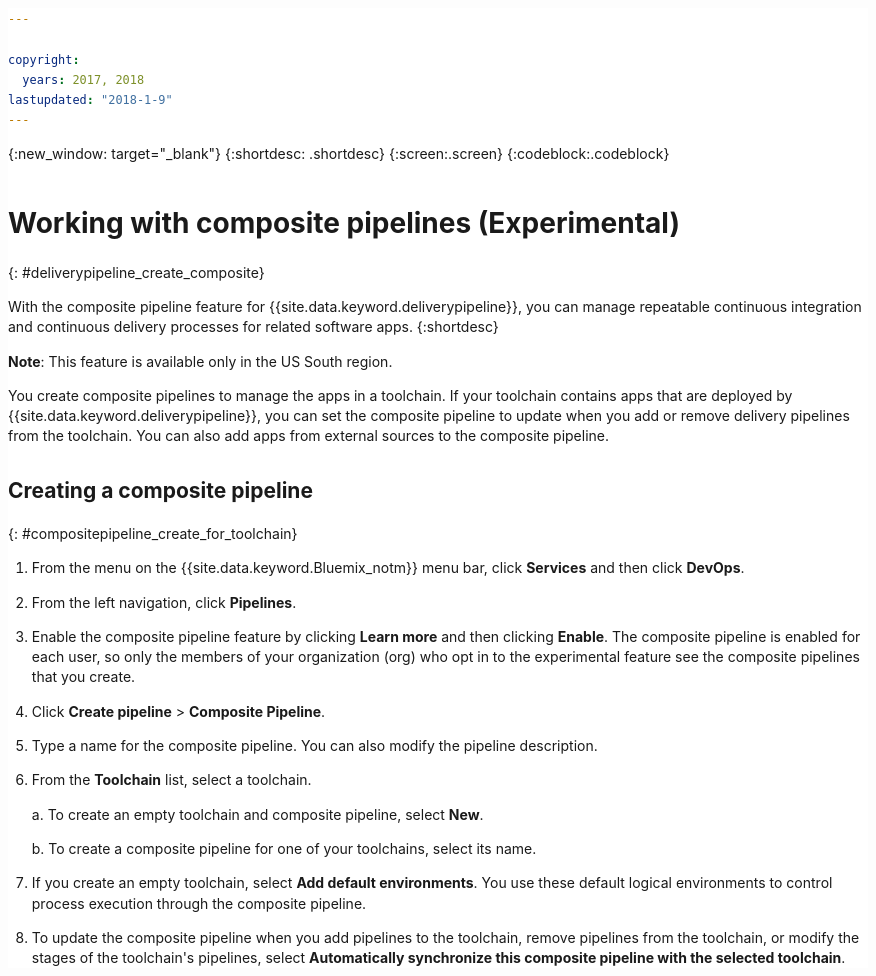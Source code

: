```yaml
---

copyright:
  years: 2017, 2018
lastupdated: "2018-1-9"
---
```



{:new_window: target="_blank"}
{:shortdesc: .shortdesc}
{:screen:.screen}
{:codeblock:.codeblock}

# Working with composite pipelines (Experimental)
{: #deliverypipeline_create_composite}

With the composite pipeline feature for {{site.data.keyword.deliverypipeline}}, you can manage repeatable continuous integration and continuous delivery processes for related software apps.
{:shortdesc}

**Note**: This feature is available only in the US South region.

You create composite pipelines to manage the apps in a toolchain. If your toolchain contains apps that are deployed by {{site.data.keyword.deliverypipeline}}, you can set the composite pipeline to update when you add or remove delivery pipelines from the toolchain. You can also add apps from external sources to the composite pipeline.

## Creating a composite pipeline
{: #compositepipeline_create_for_toolchain}

1. From the menu on the {{site.data.keyword.Bluemix_notm}} menu bar, click **Services** and then click **DevOps**.

2. From the left navigation, click **Pipelines**.

3. Enable the composite pipeline feature by clicking **Learn more** and then clicking **Enable**. The composite pipeline is enabled for each user, so only the members of your organization (org) who opt in to the experimental feature see the composite pipelines that you create.

4. Click **Create pipeline** > **Composite Pipeline**.

5. Type a name for the composite pipeline. You can also modify the pipeline description.

6. From the **Toolchain** list, select a toolchain.

    a. To create an empty toolchain and composite pipeline, select **New**.

    b. To create a composite pipeline for one of your toolchains, select its name.

7. If you create an empty toolchain, select **Add default environments**. You use these default logical environments to control process execution through the composite pipeline.

8. To update the composite pipeline when you add pipelines to the toolchain, remove pipelines from the toolchain, or modify the stages of the toolchain's pipelines, select **Automatically synchronize this composite pipeline with the selected toolchain**.
